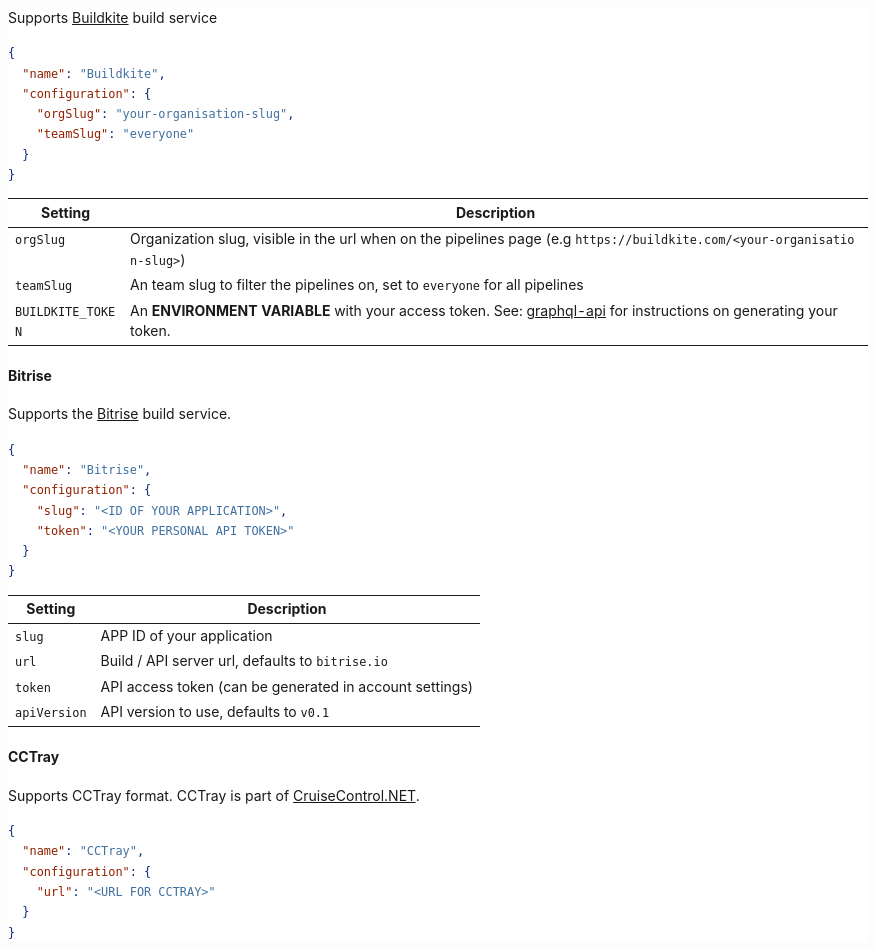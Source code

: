 Supports [Buildkite](https://buildkite.com) build service

```json
{
  "name": "Buildkite",
  "configuration": {
    "orgSlug": "your-organisation-slug",
    "teamSlug": "everyone"
  }
}
```

| Setting           | Description
|------------------ |------------------------------------
| `orgSlug`         | Organization slug, visible in the url when on the pipelines page (e.g `https://buildkite.com/<your-organisation-slug>`)
| `teamSlug`        | An team slug to filter the pipelines on, set to `everyone` for all pipelines
| `BUILDKITE_TOKEN` | An **ENVIRONMENT VARIABLE** with your access token. See: [graphql-api](https://buildkite.com/docs/graphql-api) for instructions on generating your token.

#### Bitrise

Supports the [Bitrise](https://bitrise.io/) build service.

```json
{
  "name": "Bitrise",
  "configuration": {
    "slug": "<ID OF YOUR APPLICATION>",
    "token": "<YOUR PERSONAL API TOKEN>"
  }
}
```

| Setting      | Description
|--------------|--------------------------------------------------------------------------------------------
| `slug`       | APP ID of your application
| `url`        | Build / API server url, defaults to `bitrise.io`
| `token`      | API access token (can be generated in account settings)
| `apiVersion` | API version to use, defaults to `v0.1`

#### CCTray

Supports CCTray format. CCTray is part of [CruiseControl.NET](http://www.cruisecontrolnet.org/).

```json
{
  "name": "CCTray",
  "configuration": {
    "url": "<URL FOR CCTRAY>"
  }
}
```

